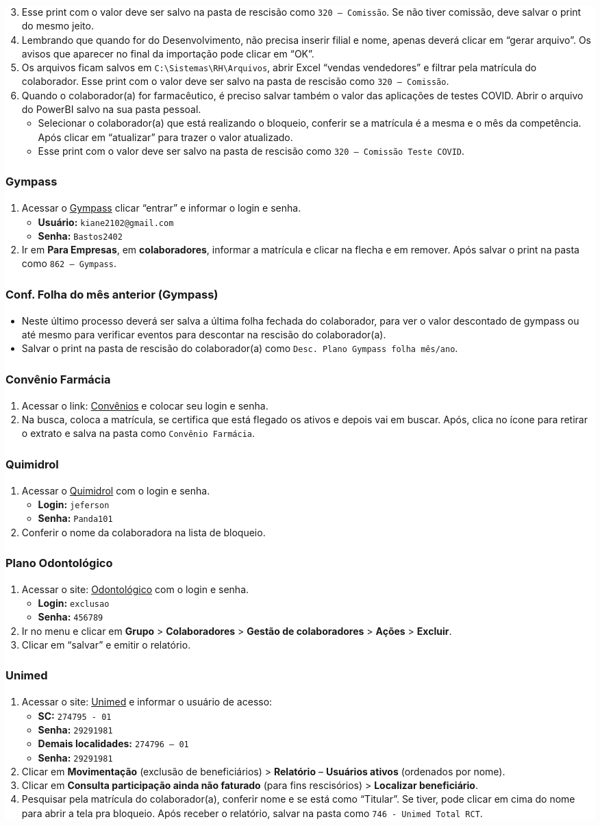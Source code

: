 3. Esse print com o valor deve ser salvo na pasta de rescisão como `320 – Comissão`. Se não tiver comissão, deve salvar o print do mesmo jeito.
4. Lembrando que quando for do Desenvolvimento, não precisa inserir filial e nome, apenas deverá clicar em “gerar arquivo”. Os avisos que aparecer no final da importação pode clicar em “OK”.
5. Os arquivos ficam salvos em `C:\Sistemas\RH\Arquivos`, abrir Excel “vendas vendedores” e filtrar pela matrícula do colaborador. Esse print com o valor deve ser salvo na pasta de rescisão como `320 – Comissão`.
6. Quando o colaborador(a) for farmacêutico, é preciso salvar também o valor das aplicações de testes COVID. Abrir o arquivo do PowerBI salvo na sua pasta pessoal.
   - Selecionar o colaborador(a) que está realizando o bloqueio, conferir se a matrícula é a mesma e o mês da competência. Após clicar em “atualizar” para trazer o valor atualizado.
   - Esse print com o valor deve ser salvo na pasta de rescisão como `320 – Comissão Teste COVID`.

### Gympass
1. Acessar o [Gympass](https://gympass.com/pt-br/companies/) clicar “entrar” e informar o login e senha.
   - **Usuário:** `kiane2102@gmail.com`
   - **Senha:** `Bastos2402`
2. Ir em **Para Empresas**, em **colaboradores**, informar a matrícula e clicar na flecha e em remover. Após salvar o print na pasta como `862 – Gympass`.

### Conf. Folha do mês anterior (Gympass)
- Neste último processo deverá ser salva a última folha fechada do colaborador, para ver o valor descontado de gympass ou até mesmo para verificar eventos para descontar na rescisão do colaborador(a).
- Salvar o print na pasta de rescisão do colaborador(a) como `Desc. Plano Gympass folha mês/ano`.

### Convênio Farmácia
1. Acessar o link: [Convênios](https://convenios.clamed.com.br/login/index.php) e colocar seu login e senha.
2. Na busca, coloca a matrícula, se certifica que está flegado os ativos e depois vai em buscar. Após, clica no ícone para retirar o extrato e salva na pasta como `Convênio Farmácia`.

### Quimidrol
1. Acessar o [Quimidrol](https://www.quimidrol.com.br/) com o login e senha.
   - **Login:** `jeferson`
   - **Senha:** `Panda101`
2. Conferir o nome da colaboradora na lista de bloqueio.

### Plano Odontológico
1. Acessar o site: [Odontológico](https://www.unimed.com.br/) com o login e senha.
   - **Login:** `exclusao`
   - **Senha:** `456789`
2. Ir no menu e clicar em **Grupo** > **Colaboradores** > **Gestão de colaboradores** > **Ações** > **Excluir**. 
3. Clicar em “salvar” e emitir o relatório.

### Unimed
1. Acessar o site: [Unimed](https://sw.joinville.unimedsc.com.br/empresa/) e informar o usuário de acesso:
   - **SC:** `274795 - 01` 
   - **Senha:** `29291981`
   - **Demais localidades:** `274796 – 01` 
   - **Senha:** `29291981`
2. Clicar em **Movimentação** (exclusão de beneficiários) > **Relatório** – **Usuários ativos** (ordenados por nome).
3. Clicar em **Consulta participação ainda não faturado** (para fins rescisórios) > **Localizar beneficiário**.
4. Pesquisar pela matrícula do colaborador(a), conferir nome e se está como “Titular”. Se tiver, pode clicar em cima do nome para abrir a tela pra bloqueio. Após receber o relatório, salvar na pasta como `746 - Unimed Total RCT`.